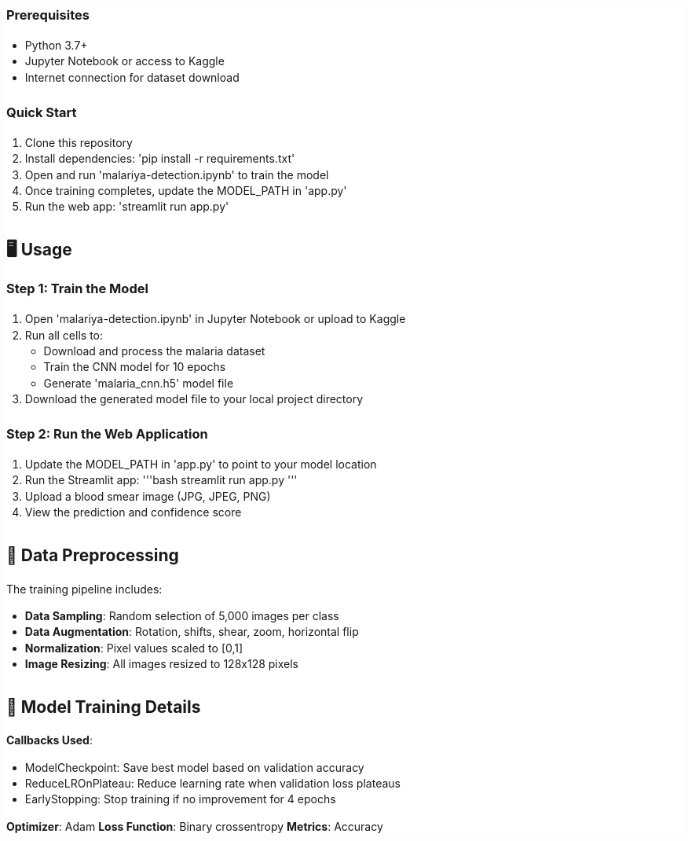 ### Prerequisites
- Python 3.7+
- Jupyter Notebook or access to Kaggle
- Internet connection for dataset download

### Quick Start
1. Clone this repository
2. Install dependencies: 'pip install -r requirements.txt'
3. Open and run 'malariya-detection.ipynb' to train the model
4. Once training completes, update the MODEL_PATH in 'app.py'
5. Run the web app: 'streamlit run app.py'

## 🖥️ Usage

### Step 1: Train the Model

1. Open 'malariya-detection.ipynb' in Jupyter Notebook or upload to Kaggle
2. Run all cells to:
   - Download and process the malaria dataset
   - Train the CNN model for 10 epochs
   - Generate 'malaria_cnn.h5' model file
3. Download the generated model file to your local project directory

### Step 2: Run the Web Application

1. Update the MODEL_PATH in 'app.py' to point to your model location
2. Run the Streamlit app:
'''bash
streamlit run app.py
'''
3. Upload a blood smear image (JPG, JPEG, PNG)
4. View the prediction and confidence score

## 🔧 Data Preprocessing

The training pipeline includes:
- **Data Sampling**: Random selection of 5,000 images per class
- **Data Augmentation**: Rotation, shifts, shear, zoom, horizontal flip
- **Normalization**: Pixel values scaled to [0,1]
- **Image Resizing**: All images resized to 128x128 pixels

## 🎯 Model Training Details

**Callbacks Used**:
- ModelCheckpoint: Save best model based on validation accuracy
- ReduceLROnPlateau: Reduce learning rate when validation loss plateaus
- EarlyStopping: Stop training if no improvement for 4 epochs

**Optimizer**: Adam
**Loss Function**: Binary crossentropy
**Metrics**: Accuracy
